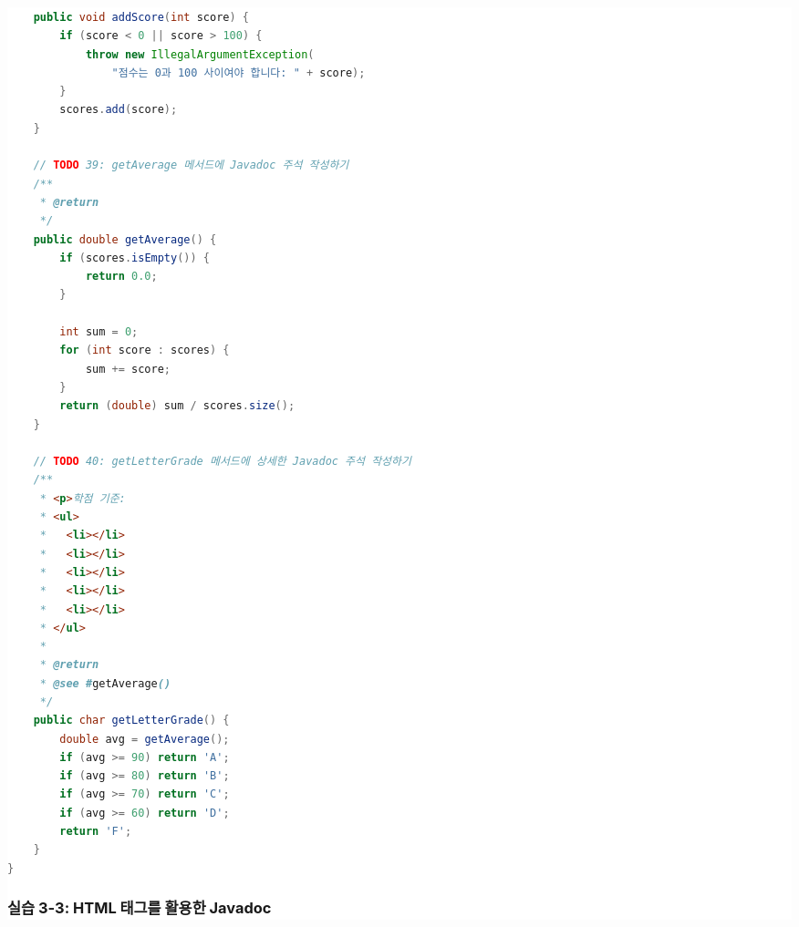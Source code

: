 ```java
    public void addScore(int score) {
        if (score < 0 || score > 100) {
            throw new IllegalArgumentException(
                "점수는 0과 100 사이여야 합니다: " + score);
        }
        scores.add(score);
    }
    
    // TODO 39: getAverage 메서드에 Javadoc 주석 작성하기
    /**
     * @return 
     */
    public double getAverage() {
        if (scores.isEmpty()) {
            return 0.0;
        }
        
        int sum = 0;
        for (int score : scores) {
            sum += score;
        }
        return (double) sum / scores.size();
    }
    
    // TODO 40: getLetterGrade 메서드에 상세한 Javadoc 주석 작성하기
    /**
     * <p>학점 기준:
     * <ul>
     *   <li></li>
     *   <li></li>
     *   <li></li>
     *   <li></li>
     *   <li></li>
     * </ul>
     * 
     * @return 
     * @see #getAverage()
     */
    public char getLetterGrade() {
        double avg = getAverage();
        if (avg >= 90) return 'A';
        if (avg >= 80) return 'B';
        if (avg >= 70) return 'C';
        if (avg >= 60) return 'D';
        return 'F';
    }
}
```

### 실습 3-3: HTML 태그를 활용한 Javadoc
